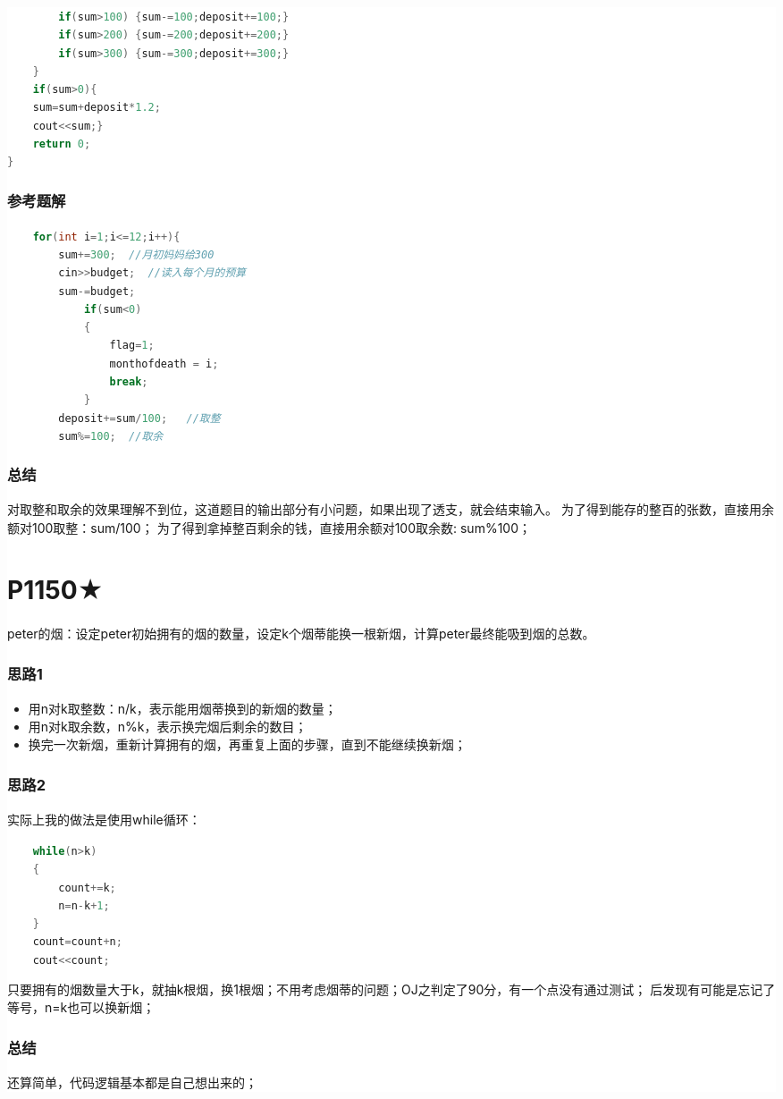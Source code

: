 ```C++
        if(sum>100) {sum-=100;deposit+=100;}
        if(sum>200) {sum-=200;deposit+=200;}
        if(sum>300) {sum-=300;deposit+=300;}
    }
    if(sum>0){
    sum=sum+deposit*1.2;
    cout<<sum;}
    return 0;
}
```
### 参考题解
```C++
    for(int i=1;i<=12;i++){
        sum+=300;  //月初妈妈给300
        cin>>budget;  //读入每个月的预算
        sum-=budget;
            if(sum<0)
            {
                flag=1;
                monthofdeath = i;
                break;
            }
        deposit+=sum/100;   //取整
        sum%=100;  //取余
```
### 总结
对取整和取余的效果理解不到位，这道题目的输出部分有小问题，如果出现了透支，就会结束输入。
为了得到能存的整百的张数，直接用余额对100取整：sum/100；
为了得到拿掉整百剩余的钱，直接用余额对100取余数: sum%100；

# P1150★
peter的烟：设定peter初始拥有的烟的数量，设定k个烟蒂能换一根新烟，计算peter最终能吸到烟的总数。
### 思路1
- 用n对k取整数：n/k，表示能用烟蒂换到的新烟的数量；
- 用n对k取余数，n%k，表示换完烟后剩余的数目；
- 换完一次新烟，重新计算拥有的烟，再重复上面的步骤，直到不能继续换新烟；
### 思路2
实际上我的做法是使用while循环：
```C++
    while(n>k)
    {
        count+=k;
        n=n-k+1;
    }
    count=count+n;
    cout<<count;
```
只要拥有的烟数量大于k，就抽k根烟，换1根烟；不用考虑烟蒂的问题；OJ之判定了90分，有一个点没有通过测试；
后发现有可能是忘记了等号，n=k也可以换新烟；
### 总结
还算简单，代码逻辑基本都是自己想出来的；
